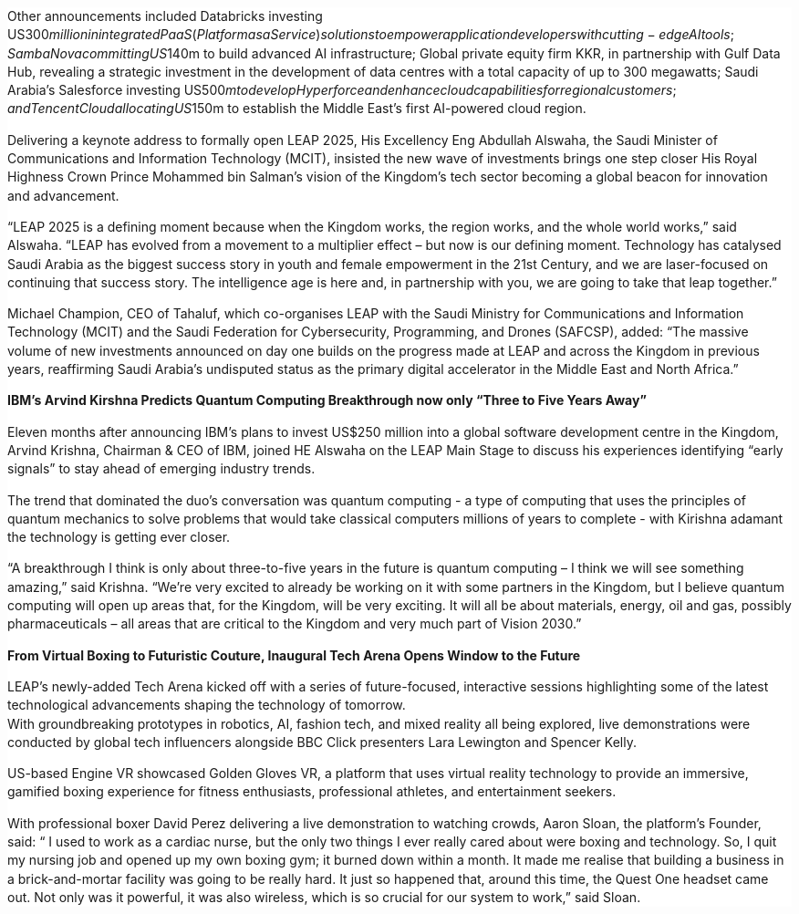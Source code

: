 Other announcements included Databricks investing US$300 million in integrated PaaS (Platform as a Service) solutions to empower application developers with cutting-edge AI tools; SambaNova committing US$140m to build advanced AI infrastructure; Global private equity firm KKR, in partnership with Gulf Data Hub, revealing a strategic investment in the development of data centres with a total capacity of up to 300 megawatts; Saudi Arabia’s Salesforce investing US$500m to develop Hyperforce and enhance cloud capabilities for regional customers; and Tencent Cloud allocating US$150m to establish the Middle East’s first AI-powered cloud region.

Delivering a keynote address to formally open LEAP 2025, His Excellency Eng Abdullah Alswaha, the Saudi Minister of Communications and Information Technology (MCIT), insisted the new wave of investments brings one step closer His Royal Highness Crown Prince Mohammed bin Salman’s vision of the Kingdom’s tech sector becoming a global beacon for innovation and advancement.

“LEAP 2025 is a defining moment because when the Kingdom works, the region works, and the whole world works,” said Alswaha. “LEAP has evolved from a movement to a multiplier effect – but now is our defining moment. Technology has catalysed Saudi Arabia as the biggest success story in youth and female empowerment in the 21st Century, and we are laser-focused on continuing that success story. The intelligence age is here and, in partnership with you, we are going to take that leap together.”

Michael Champion, CEO of Tahaluf, which co-organises LEAP with the Saudi Ministry for Communications and Information Technology (MCIT) and the Saudi Federation for Cybersecurity, Programming, and Drones (SAFCSP), added: “The massive volume of new investments announced on day one builds on the progress made at LEAP and across the Kingdom in previous years, reaffirming Saudi Arabia’s undisputed status as the primary digital accelerator in the Middle East and North Africa.”

**IBM’s Arvind Kirshna Predicts Quantum Computing Breakthrough now only “Three to Five Years Away”**

Eleven months after announcing IBM’s plans to invest US$250 million into a global software development centre in the Kingdom, Arvind Krishna, Chairman & CEO of IBM, joined HE Alswaha on the LEAP Main Stage to discuss his experiences identifying “early signals” to stay ahead of emerging industry trends.

The trend that dominated the duo’s conversation was quantum computing - a type of computing that uses the principles of quantum mechanics to solve problems that would take classical computers millions of years to complete - with Kirishna adamant the technology is getting ever closer.

“A breakthrough I think is only about three-to-five years in the future is quantum computing – I think we will see something amazing,” said Krishna. “We’re very excited to already be working on it with some partners in the Kingdom, but I believe quantum computing will open up areas that, for the Kingdom, will be very exciting. It will all be about materials, energy, oil and gas, possibly pharmaceuticals – all areas that are critical to the Kingdom and very much part of Vision 2030.”

**From Virtual Boxing to Futuristic Couture, Inaugural Tech Arena Opens Window to the Future**

LEAP’s newly-added Tech Arena kicked off with a series of future-focused, interactive sessions highlighting some of the latest technological advancements shaping the technology of tomorrow.  
With groundbreaking prototypes in robotics, AI, fashion tech, and mixed reality all being explored, live demonstrations were conducted by global tech influencers alongside BBC Click presenters Lara Lewington and Spencer Kelly.

US-based Engine VR showcased Golden Gloves VR, a platform that uses virtual reality technology to provide an immersive, gamified boxing experience for fitness enthusiasts, professional athletes, and entertainment seekers.

With professional boxer David Perez delivering a live demonstration to watching crowds, Aaron Sloan, the platform’s Founder, said: “ I used to work as a cardiac nurse, but the only two things I ever really cared about were boxing and technology. So, I quit my nursing job and opened up my own boxing gym; it burned down within a month. It made me realise that building a business in a brick-and-mortar facility was going to be really hard. It just so happened that, around this time, the Quest One headset came out. Not only was it powerful, it was also wireless, which is so crucial for our system to work,” said Sloan.
